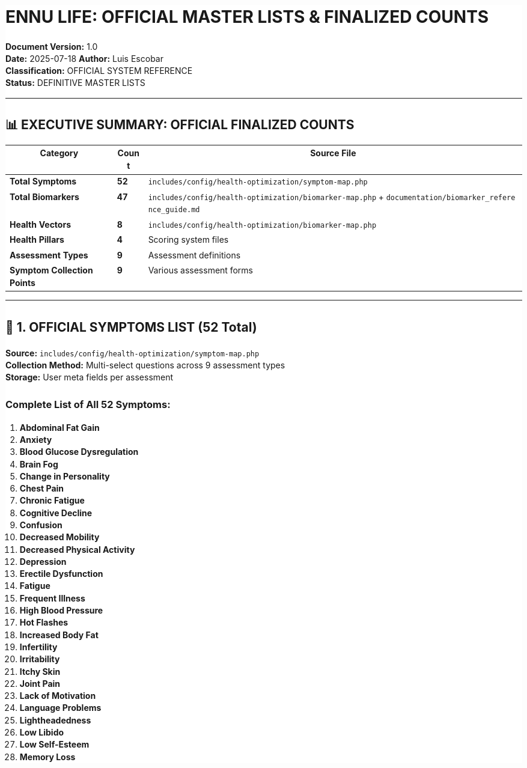 # ENNU LIFE: OFFICIAL MASTER LISTS & FINALIZED COUNTS

**Document Version:** 1.0  
**Date:** 2025-07-18
**Author:** Luis Escobar  
**Classification:** OFFICIAL SYSTEM REFERENCE  
**Status:** DEFINITIVE MASTER LISTS  

---

## 📊 **EXECUTIVE SUMMARY: OFFICIAL FINALIZED COUNTS**

| Category | Count | Source File |
|----------|-------|-------------|
| **Total Symptoms** | **52** | `includes/config/health-optimization/symptom-map.php` |
| **Total Biomarkers** | **47** | `includes/config/health-optimization/biomarker-map.php` + `documentation/biomarker_reference_guide.md` |
| **Health Vectors** | **8** | `includes/config/health-optimization/biomarker-map.php` |
| **Health Pillars** | **4** | Scoring system files |
| **Assessment Types** | **9** | Assessment definitions |
| **Symptom Collection Points** | **9** | Various assessment forms |

---

## 🏥 **1. OFFICIAL SYMPTOMS LIST (52 Total)**

**Source:** `includes/config/health-optimization/symptom-map.php`  
**Collection Method:** Multi-select questions across 9 assessment types  
**Storage:** User meta fields per assessment  

### **Complete List of All 52 Symptoms:**

1. **Abdominal Fat Gain**
2. **Anxiety**
3. **Blood Glucose Dysregulation**
4. **Brain Fog**
5. **Change in Personality**
6. **Chest Pain**
7. **Chronic Fatigue**
8. **Cognitive Decline**
9. **Confusion**
10. **Decreased Mobility**
11. **Decreased Physical Activity**
12. **Depression**
13. **Erectile Dysfunction**
14. **Fatigue**
15. **Frequent Illness**
16. **High Blood Pressure**
17. **Hot Flashes**
18. **Increased Body Fat**
19. **Infertility**
20. **Irritability**
21. **Itchy Skin**
22. **Joint Pain**
23. **Lack of Motivation**
24. **Language Problems**
25. **Lightheadedness**
26. **Low Libido**
27. **Low Self-Esteem**
28. **Memory Loss**